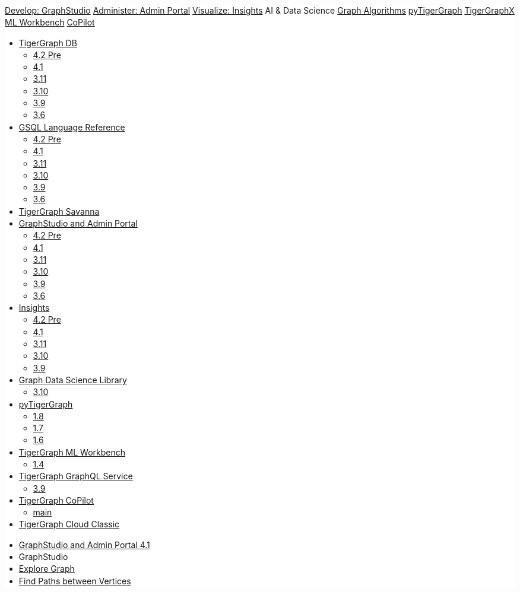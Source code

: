 [Develop: GraphStudio](https://docs.tigergraph.com/gui/4.2/intro/) [Administer: Admin Portal](https://docs.tigergraph.com/gui/4.2/intro/) [Visualize: Insights](https://docs.tigergraph.com/insights/4.2/intro/)
AI & Data Science
[Graph Algorithms](https://docs.tigergraph.com/graph-ml/3.10/intro/) [pyTigerGraph](https://docs.tigergraph.com/pytigergraph/1.8/intro/) [TigerGraphX](https://github.com/tigergraph/ecosys/blob/master/tutorials/TigerGraphX.md) [ML Workbench](https://docs.tigergraph.com/ml-workbench/1.4/intro/) [CoPilot](https://docs.tigergraph.com/tg-copilot/intro/)
  * [TigerGraph DB](https://docs.tigergraph.com/tigergraph-server/4.2/intro/)
    * [4.2 Pre](https://docs.tigergraph.com/tigergraph-server/4.2/intro/)
    * [4.1](https://docs.tigergraph.com/tigergraph-server/4.1/intro/)
    * [3.11](https://docs.tigergraph.com/tigergraph-server/3.11/intro/)
    * [3.10](https://docs.tigergraph.com/tigergraph-server/3.10/intro/)
    * [3.9](https://docs.tigergraph.com/tigergraph-server/3.9/intro/)
    * [3.6](https://docs.tigergraph.com/tigergraph-server/3.6/intro/)
  * [GSQL Language Reference](https://docs.tigergraph.com/gsql-ref/4.2/intro/)
    * [4.2 Pre](https://docs.tigergraph.com/gsql-ref/4.2/intro/)
    * [4.1](https://docs.tigergraph.com/gsql-ref/4.1/intro/)
    * [3.11](https://docs.tigergraph.com/gsql-ref/3.11/intro/)
    * [3.10](https://docs.tigergraph.com/gsql-ref/3.10/intro/)
    * [3.9](https://docs.tigergraph.com/gsql-ref/3.9/intro/)
    * [3.6](https://docs.tigergraph.com/gsql-ref/3.6/intro/intro)
  * [TigerGraph Savanna](https://docs.tigergraph.com/savanna/main/overview/)
  * [GraphStudio and Admin Portal](https://docs.tigergraph.com/gui/4.2/intro/)
    * [4.2 Pre](https://docs.tigergraph.com/gui/4.2/intro/)
    * [4.1](https://docs.tigergraph.com/gui/4.1/intro/)
    * [3.11](https://docs.tigergraph.com/gui/3.11/intro/)
    * [3.10](https://docs.tigergraph.com/gui/3.10/intro/)
    * [3.9](https://docs.tigergraph.com/gui/3.9/intro/)
    * [3.6](https://docs.tigergraph.com/gui/3.6/graphstudio/overview)
  * [Insights](https://docs.tigergraph.com/insights/4.2/intro/)
    * [4.2 Pre](https://docs.tigergraph.com/insights/4.2/intro/)
    * [4.1](https://docs.tigergraph.com/insights/4.1/intro/)
    * [3.11](https://docs.tigergraph.com/insights/3.11/intro/)
    * [3.10](https://docs.tigergraph.com/insights/3.10/intro/)
    * [3.9](https://docs.tigergraph.com/insights/3.9/intro/)
  * [Graph Data Science Library](https://docs.tigergraph.com/graph-ml/3.10/intro/)
    * [3.10](https://docs.tigergraph.com/graph-ml/3.10/intro/)
  * [pyTigerGraph](https://docs.tigergraph.com/pytigergraph/1.8/intro/)
    * [1.8](https://docs.tigergraph.com/pytigergraph/1.8/intro/)
    * [1.7](https://docs.tigergraph.com/pytigergraph/1.7/intro/)
    * [1.6](https://docs.tigergraph.com/pytigergraph/1.6/intro/)
  * [TigerGraph ML Workbench](https://docs.tigergraph.com/ml-workbench/1.4/intro/)
    * [1.4](https://docs.tigergraph.com/ml-workbench/1.4/intro/)
  * [TigerGraph GraphQL Service](https://docs.tigergraph.com/graphql/3.9/)
    * [3.9](https://docs.tigergraph.com/graphql/3.9/)
  * [TigerGraph CoPilot](https://docs.tigergraph.com/tg-copilot/intro/)
    * [main](https://docs.tigergraph.com/tg-copilot/intro/)
  * [TigerGraph Cloud Classic](https://docs.tigergraph.com/cloud/main/start/overview)


[](https://docs.tigergraph.com/home/)
  * [GraphStudio and Admin Portal 4.1](https://docs.tigergraph.com/gui/4.1/intro/)
  * GraphStudio
  * [Explore Graph](https://docs.tigergraph.com/gui/4.1/graphstudio/explore-graph/README)
  * [Find Paths between Vertices](https://docs.tigergraph.com/gui/4.1/graphstudio/explore-graph/find-paths-between-vertices)
